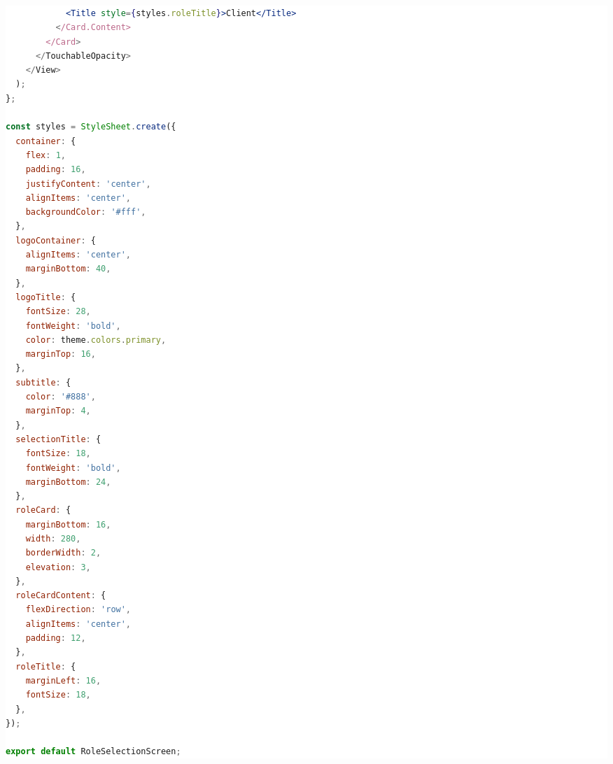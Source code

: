 ```jsx
            <Title style={styles.roleTitle}>Client</Title>
          </Card.Content>
        </Card>
      </TouchableOpacity>
    </View>
  );
};

const styles = StyleSheet.create({
  container: {
    flex: 1,
    padding: 16,
    justifyContent: 'center',
    alignItems: 'center',
    backgroundColor: '#fff',
  },
  logoContainer: {
    alignItems: 'center',
    marginBottom: 40,
  },
  logoTitle: {
    fontSize: 28,
    fontWeight: 'bold',
    color: theme.colors.primary,
    marginTop: 16,
  },
  subtitle: {
    color: '#888',
    marginTop: 4,
  },
  selectionTitle: {
    fontSize: 18,
    fontWeight: 'bold',
    marginBottom: 24,
  },
  roleCard: {
    marginBottom: 16,
    width: 280,
    borderWidth: 2,
    elevation: 3,
  },
  roleCardContent: {
    flexDirection: 'row',
    alignItems: 'center',
    padding: 12,
  },
  roleTitle: {
    marginLeft: 16,
    fontSize: 18,
  },
});

export default RoleSelectionScreen;
```
